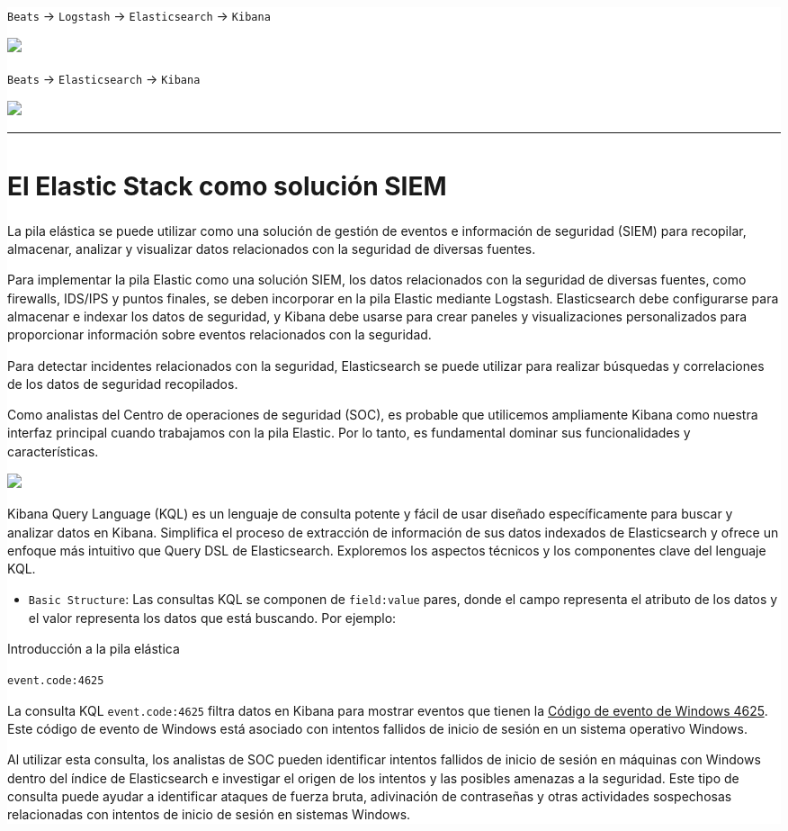 `Beats` -> `Logstash` -> `Elasticsearch` -> `Kibana`

![](https://academy.hackthebox.com/storage/modules/211/beats1.png)

`Beats` -> `Elasticsearch` -> `Kibana`

![](https://academy.hackthebox.com/storage/modules/211/beats2.png)

---

# **El Elastic Stack como solución SIEM**

La pila elástica se puede utilizar como una solución de gestión de eventos e información de seguridad (SIEM) para recopilar, almacenar, analizar y visualizar datos relacionados con la seguridad de diversas fuentes.

Para implementar la pila Elastic como una solución SIEM, los datos relacionados con la seguridad de diversas fuentes, como firewalls, IDS/IPS y puntos finales, se deben incorporar en la pila Elastic mediante Logstash. Elasticsearch debe configurarse para almacenar e indexar los datos de seguridad, y Kibana debe usarse para crear paneles y visualizaciones personalizados para proporcionar información sobre eventos relacionados con la seguridad.

Para detectar incidentes relacionados con la seguridad, Elasticsearch se puede utilizar para realizar búsquedas y correlaciones de los datos de seguridad recopilados.

Como analistas del Centro de operaciones de seguridad (SOC), es probable que utilicemos ampliamente Kibana como nuestra interfaz principal cuando trabajamos con la pila Elastic. Por lo tanto, es fundamental dominar sus funcionalidades y características.

![](https://academy.hackthebox.com/storage/modules/211/discover.png)

Kibana Query Language (KQL) es un lenguaje de consulta potente y fácil de usar diseñado específicamente para buscar y analizar datos en Kibana. Simplifica el proceso de extracción de información de sus datos indexados de Elasticsearch y ofrece un enfoque más intuitivo que Query DSL de Elasticsearch. Exploremos los aspectos técnicos y los componentes clave del lenguaje KQL.

- `Basic Structure`: Las consultas KQL se componen de `field:value` pares, donde el campo representa el atributo de los datos y el valor representa los datos que está buscando. Por ejemplo:

Introducción a la pila elástica

```
event.code:4625

```

La consulta KQL `event.code:4625` filtra datos en Kibana para mostrar eventos que tienen la [Código de evento de Windows 4625](https://www.ultimatewindowssecurity.com/securitylog/encyclopedia/event.aspx?eventid=4625). Este código de evento de Windows está asociado con intentos fallidos de inicio de sesión en un sistema operativo Windows.

Al utilizar esta consulta, los analistas de SOC pueden identificar intentos fallidos de inicio de sesión en máquinas con Windows dentro del índice de Elasticsearch e investigar el origen de los intentos y las posibles amenazas a la seguridad. Este tipo de consulta puede ayudar a identificar ataques de fuerza bruta, adivinación de contraseñas y otras actividades sospechosas relacionadas con intentos de inicio de sesión en sistemas Windows.
